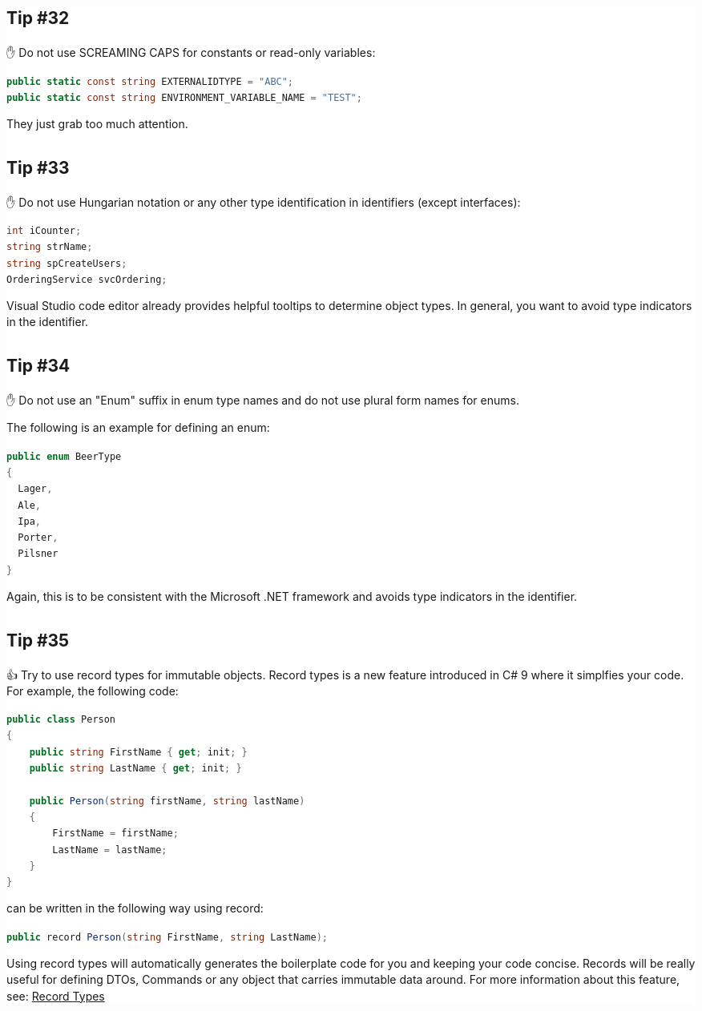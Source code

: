 ## Tip #32
✋ Do not use SCREAMING CAPS for constants or read-only variables:
```csharp
public static const string EXTERNALIDTYPE = "ABC"; 
public static const string ENVIRONMENT_VARIABLE_NAME = "TEST"; 
```
They just grab too much attention.

## Tip #33
✋ Do not use Hungarian notation or any other type identification in identifiers (except interfaces):
```csharp
int iCounter; 
string strName;
string spCreateUsers; 
OrderingService svcOrdering;
```
Visual Studio code editor already provides helpful tooltips to determine object types. In general, you want to avoid type indicators in the identifier.

## Tip #34
✋ Do not use an "Enum" suffix in enum type names and do not use plural form names for enums.

The following is an example for defining an enum:
```csharp
public enum BeerType
{
  Lager,
  Ale,
  Ipa,
  Porter,
  Pilsner
} 
```
Again, this is to be consistent with the Microsoft .NET framework and avoids type indicators in the identifier.

## Tip #35
👍 Try to use record types for immutable objects. Record types is a new feature introduced in C# 9 where it simplfies your code. For example, the following code:
```csharp
public class Person
{
    public string FirstName { get; init; }
    public string LastName { get; init; }

    public Person(string firstName, string lastName)
    {
        FirstName = firstName;
        LastName = lastName;
    }
}
```
can be written in the following way using record:
```csharp
public record Person(string FirstName, string LastName);
```
Using record types will automatically generates the boilerplate code for you and keeping your code concise. Records will be really useful for defining DTOs, Commands or any object that carries immutable data around. For more information about this feature, see: [Record Types](https://devblogs.microsoft.com/dotnet/c-9-0-on-the-record/)
